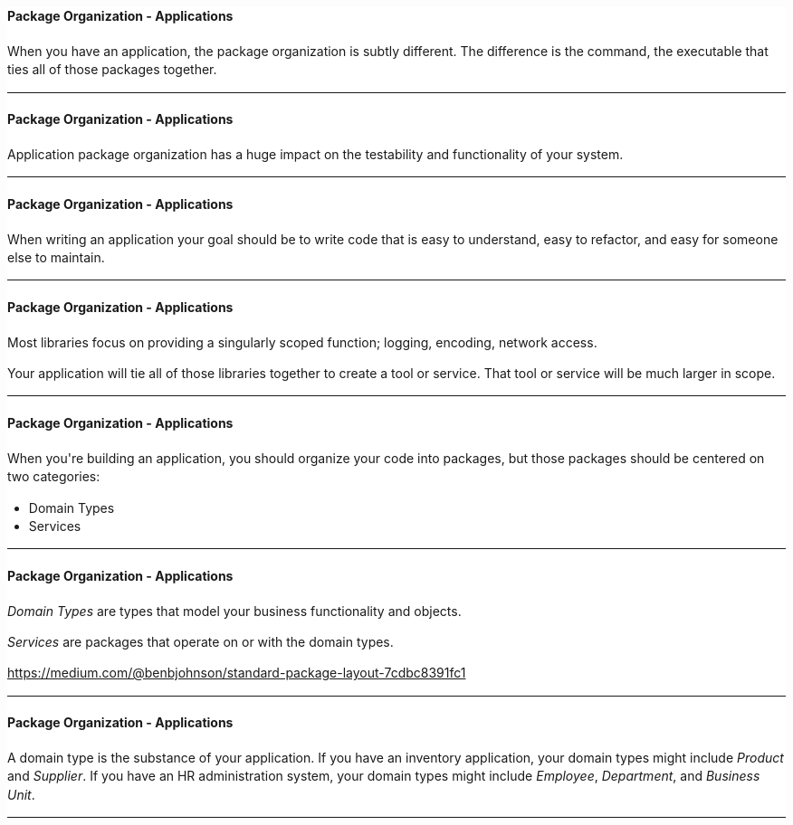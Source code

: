 #### Package Organization - Applications

When you have an application, the package organization is subtly different.  The difference is the command, the executable that ties all of those packages together.

---

#### Package Organization - Applications

Application package organization has a huge impact on the testability and functionality of your system.

---

#### Package Organization - Applications

When writing an application your goal should be to write code that is easy to understand, easy to refactor, and easy for someone else to maintain.

---


#### Package Organization - Applications

Most libraries focus on providing a singularly scoped function; logging, encoding, network access.

Your application will tie all of those libraries together to create a tool or service.  That tool or service will be much larger in scope.  

---

#### Package Organization - Applications

When you're building an application, you should organize your code into packages, but those packages should be centered on two categories:

- Domain Types
- Services

---

#### Package Organization - Applications

*Domain Types* are types that model your business functionality and objects. 

*Services* are packages that operate on or with the domain types.

https://medium.com/@benbjohnson/standard-package-layout-7cdbc8391fc1

---

#### Package Organization - Applications

A domain type is the substance of your application.  If you have an inventory application, your domain types might include *Product* and *Supplier*.  If you have an HR administration system, your domain types might include *Employee*, *Department*, and *Business Unit*.

---
